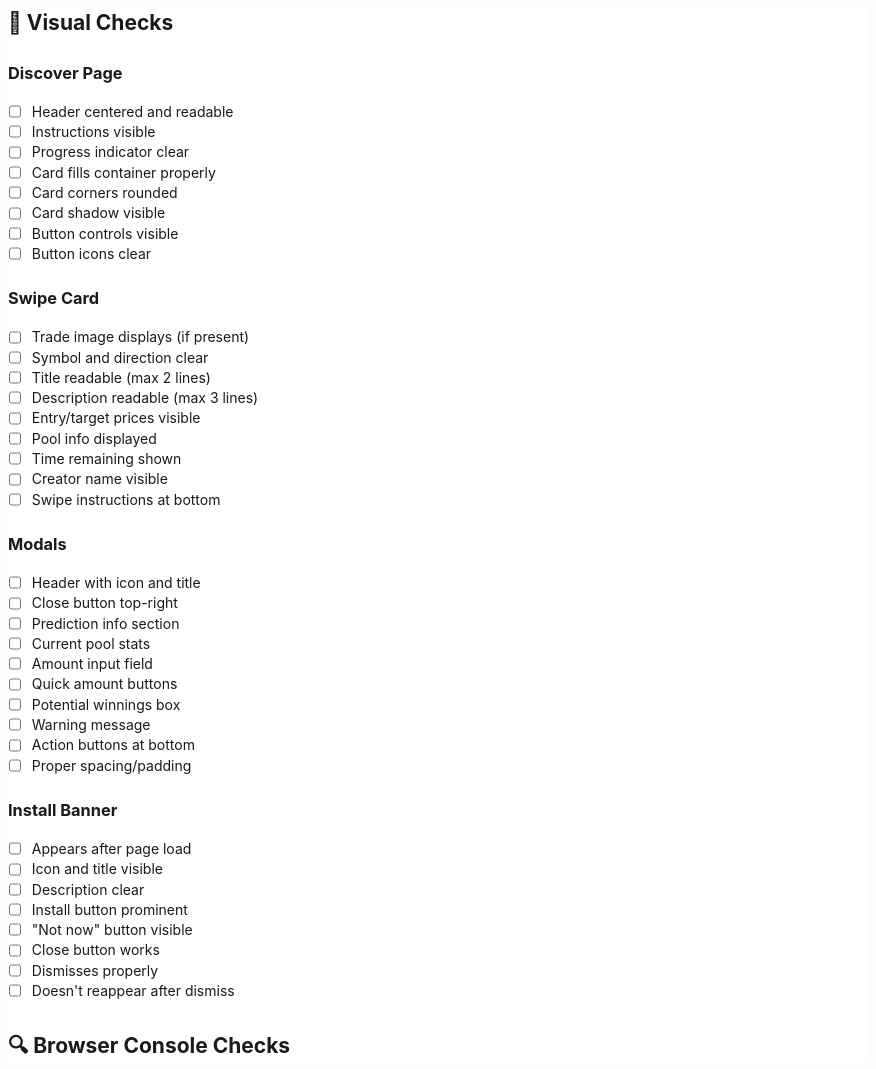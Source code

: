## 🎨 Visual Checks

### Discover Page

- [ ] Header centered and readable
- [ ] Instructions visible
- [ ] Progress indicator clear
- [ ] Card fills container properly
- [ ] Card corners rounded
- [ ] Card shadow visible
- [ ] Button controls visible
- [ ] Button icons clear

### Swipe Card

- [ ] Trade image displays (if present)
- [ ] Symbol and direction clear
- [ ] Title readable (max 2 lines)
- [ ] Description readable (max 3 lines)
- [ ] Entry/target prices visible
- [ ] Pool info displayed
- [ ] Time remaining shown
- [ ] Creator name visible
- [ ] Swipe instructions at bottom

### Modals

- [ ] Header with icon and title
- [ ] Close button top-right
- [ ] Prediction info section
- [ ] Current pool stats
- [ ] Amount input field
- [ ] Quick amount buttons
- [ ] Potential winnings box
- [ ] Warning message
- [ ] Action buttons at bottom
- [ ] Proper spacing/padding

### Install Banner

- [ ] Appears after page load
- [ ] Icon and title visible
- [ ] Description clear
- [ ] Install button prominent
- [ ] "Not now" button visible
- [ ] Close button works
- [ ] Dismisses properly
- [ ] Doesn't reappear after dismiss

## 🔍 Browser Console Checks
